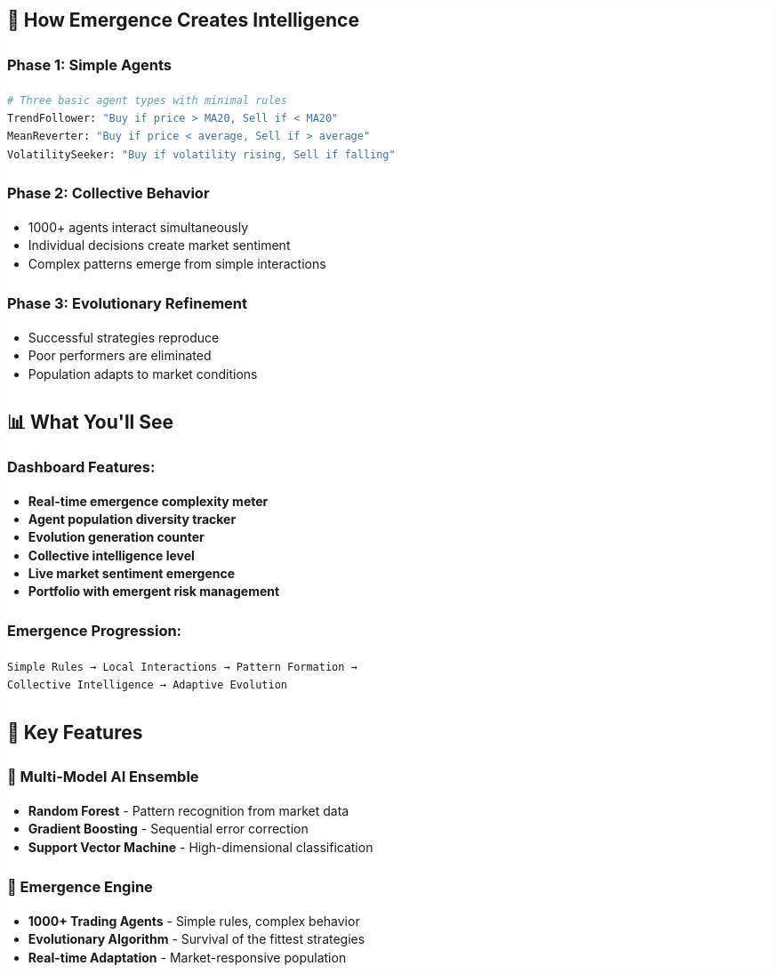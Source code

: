 ## 🧠 How Emergence Creates Intelligence

### Phase 1: Simple Agents
```python
# Three basic agent types with minimal rules
TrendFollower: "Buy if price > MA20, Sell if < MA20"
MeanReverter: "Buy if price < average, Sell if > average"  
VolatilitySeeker: "Buy if volatility rising, Sell if falling"
```

### Phase 2: Collective Behavior
- 1000+ agents interact simultaneously
- Individual decisions create market sentiment
- Complex patterns emerge from simple interactions

### Phase 3: Evolutionary Refinement
- Successful strategies reproduce
- Poor performers are eliminated
- Population adapts to market conditions

## 📊 What You'll See

### Dashboard Features:
- **Real-time emergence complexity meter**
- **Agent population diversity tracker** 
- **Evolution generation counter**
- **Collective intelligence level**
- **Live market sentiment emergence**
- **Portfolio with emergent risk management**

### Emergence Progression:
```
Simple Rules → Local Interactions → Pattern Formation → 
Collective Intelligence → Adaptive Evolution
```

## 🎯 Key Features

### 🤖 Multi-Model AI Ensemble
- **Random Forest** - Pattern recognition from market data
- **Gradient Boosting** - Sequential error correction
- **Support Vector Machine** - High-dimensional classification

### 🔄 Emergence Engine
- **1000+ Trading Agents** - Simple rules, complex behavior
- **Evolutionary Algorithm** - Survival of the fittest strategies
- **Real-time Adaptation** - Market-responsive population
